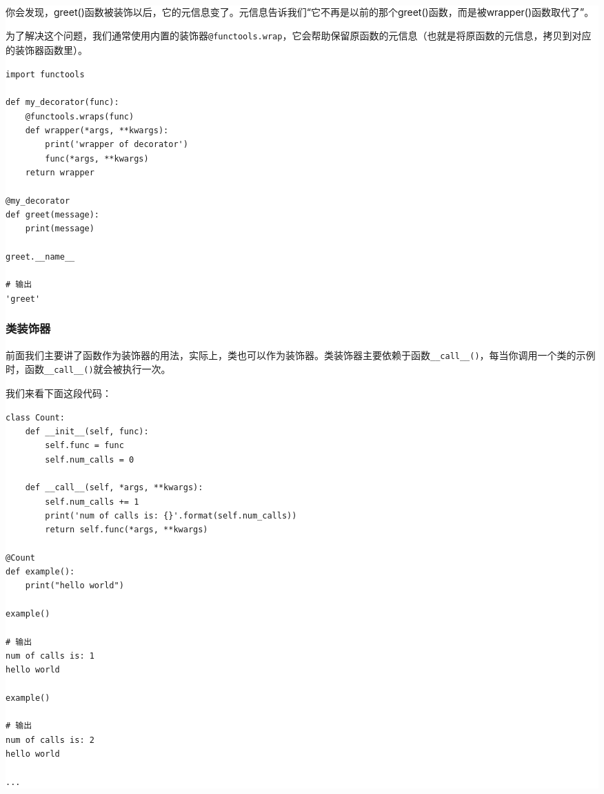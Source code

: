 你会发现，greet()函数被装饰以后，它的元信息变了。元信息告诉我们“它不再是以前的那个greet()函数，而是被wrapper()函数取代了”。

为了解决这个问题，我们通常使用内置的装饰器`@functools.wrap`，它会帮助保留原函数的元信息（也就是将原函数的元信息，拷贝到对应的装饰器函数里）。

```
import functools

def my_decorator(func):
    @functools.wraps(func)
    def wrapper(*args, **kwargs):
        print('wrapper of decorator')
        func(*args, **kwargs)
    return wrapper
    
@my_decorator
def greet(message):
    print(message)

greet.__name__

# 输出
'greet'

```

### 类装饰器

前面我们主要讲了函数作为装饰器的用法，实际上，类也可以作为装饰器。类装饰器主要依赖于函数`__call__()`，每当你调用一个类的示例时，函数`__call__()`就会被执行一次。

我们来看下面这段代码：

```
class Count:
    def __init__(self, func):
        self.func = func
        self.num_calls = 0

    def __call__(self, *args, **kwargs):
        self.num_calls += 1
        print('num of calls is: {}'.format(self.num_calls))
        return self.func(*args, **kwargs)

@Count
def example():
    print("hello world")

example()

# 输出
num of calls is: 1
hello world

example()

# 输出
num of calls is: 2
hello world

...

```
